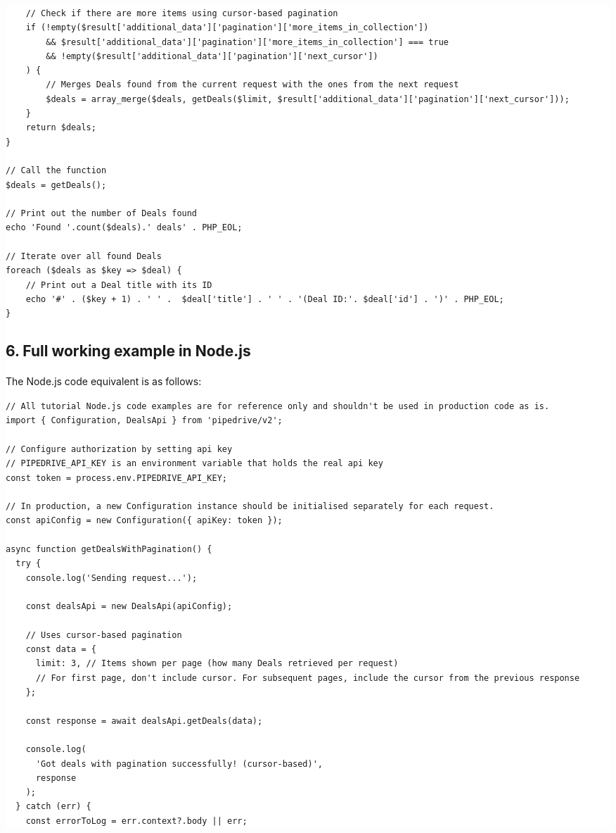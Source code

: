         // Check if there are more items using cursor-based pagination
        if (!empty($result['additional_data']['pagination']['more_items_in_collection']) 
            && $result['additional_data']['pagination']['more_items_in_collection'] === true
            && !empty($result['additional_data']['pagination']['next_cursor'])
        ) {
            // Merges Deals found from the current request with the ones from the next request
            $deals = array_merge($deals, getDeals($limit, $result['additional_data']['pagination']['next_cursor']));
        }
        return $deals;
    }
     
    // Call the function
    $deals = getDeals();
     
    // Print out the number of Deals found
    echo 'Found '.count($deals).' deals' . PHP_EOL;
     
    // Iterate over all found Deals
    foreach ($deals as $key => $deal) {
        // Print out a Deal title with its ID
        echo '#' . ($key + 1) . ' ' .  $deal['title'] . ' ' . '(Deal ID:'. $deal['id'] . ')' . PHP_EOL;  
    }
    

## 6\. Full working example in Node.js

The Node.js code equivalent is as follows:
    
    
    // All tutorial Node.js code examples are for reference only and shouldn't be used in production code as is.
    import { Configuration, DealsApi } from 'pipedrive/v2';
    
    // Configure authorization by setting api key
    // PIPEDRIVE_API_KEY is an environment variable that holds the real api key
    const token = process.env.PIPEDRIVE_API_KEY;
    
    // In production, a new Configuration instance should be initialised separately for each request.
    const apiConfig = new Configuration({ apiKey: token });
    
    async function getDealsWithPagination() {
      try {
        console.log('Sending request...');
    
        const dealsApi = new DealsApi(apiConfig);
    
        // Uses cursor-based pagination
        const data = {
          limit: 3, // Items shown per page (how many Deals retrieved per request)
          // For first page, don't include cursor. For subsequent pages, include the cursor from the previous response
        };
    
        const response = await dealsApi.getDeals(data);
    
        console.log(
          'Got deals with pagination successfully! (cursor-based)',
          response
        );
      } catch (err) {
        const errorToLog = err.context?.body || err;
    